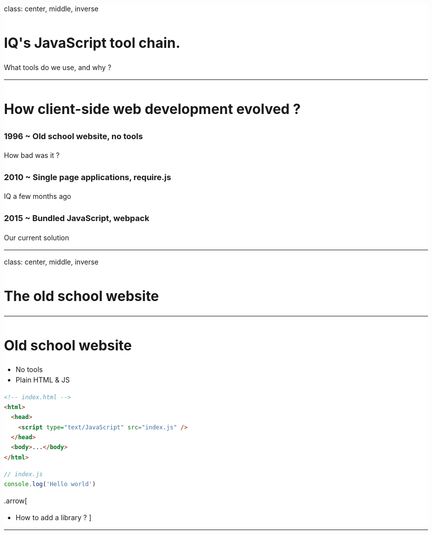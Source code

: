 class: center, middle, inverse
# IQ's JavaScript tool chain.

What tools do we use, and why ?

---

# How client-side web development evolved ?

### 1996 ~ Old school website, no tools
How bad was it ?

### 2010 ~ Single page applications, require.js
IQ a few months ago

### 2015 ~ Bundled JavaScript, webpack
Our current solution

---
class: center, middle, inverse

# The old school website

---

# Old school website

- No tools
- Plain HTML & JS

```html
<!-- index.html -->
<html>
  <head>
    <script type="text/JavaScript" src="index.js" />
  </head>
  <body>...</body>
</html>
```

```js
// index.js
console.log('Hello world')
```

.arrow[
- How to add a library ?
]

---

